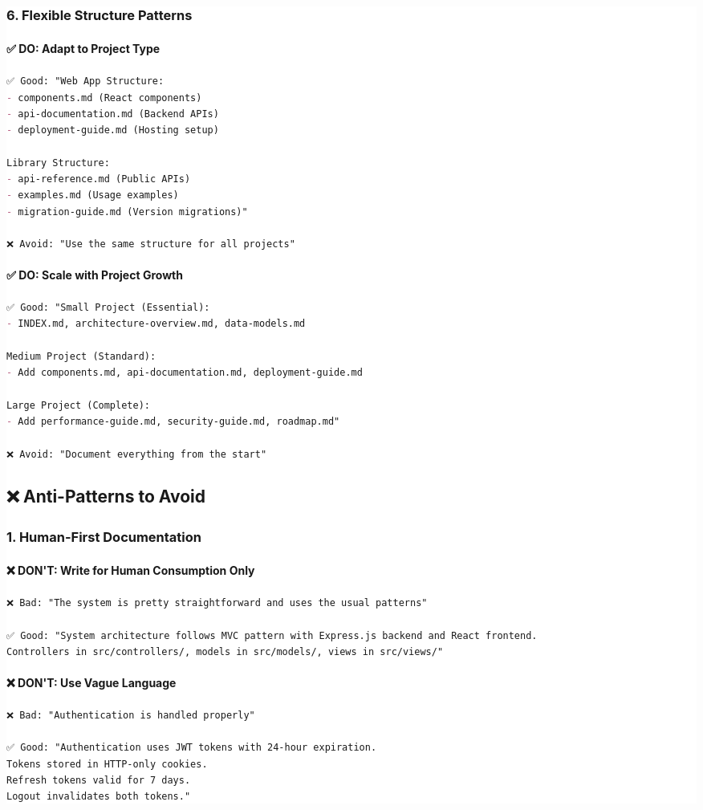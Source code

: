 ### **6. Flexible Structure Patterns**

#### **✅ DO: Adapt to Project Type**
```markdown
✅ Good: "Web App Structure:
- components.md (React components)
- api-documentation.md (Backend APIs)
- deployment-guide.md (Hosting setup)

Library Structure:
- api-reference.md (Public APIs)
- examples.md (Usage examples)
- migration-guide.md (Version migrations)"

❌ Avoid: "Use the same structure for all projects"
```

#### **✅ DO: Scale with Project Growth**
```markdown
✅ Good: "Small Project (Essential):
- INDEX.md, architecture-overview.md, data-models.md

Medium Project (Standard):
- Add components.md, api-documentation.md, deployment-guide.md

Large Project (Complete):
- Add performance-guide.md, security-guide.md, roadmap.md"

❌ Avoid: "Document everything from the start"
```

## ❌ **Anti-Patterns to Avoid**

### **1. Human-First Documentation**

#### **❌ DON'T: Write for Human Consumption Only**
```markdown
❌ Bad: "The system is pretty straightforward and uses the usual patterns"

✅ Good: "System architecture follows MVC pattern with Express.js backend and React frontend. 
Controllers in src/controllers/, models in src/models/, views in src/views/"
```

#### **❌ DON'T: Use Vague Language**
```markdown
❌ Bad: "Authentication is handled properly"

✅ Good: "Authentication uses JWT tokens with 24-hour expiration. 
Tokens stored in HTTP-only cookies. 
Refresh tokens valid for 7 days. 
Logout invalidates both tokens."
```
